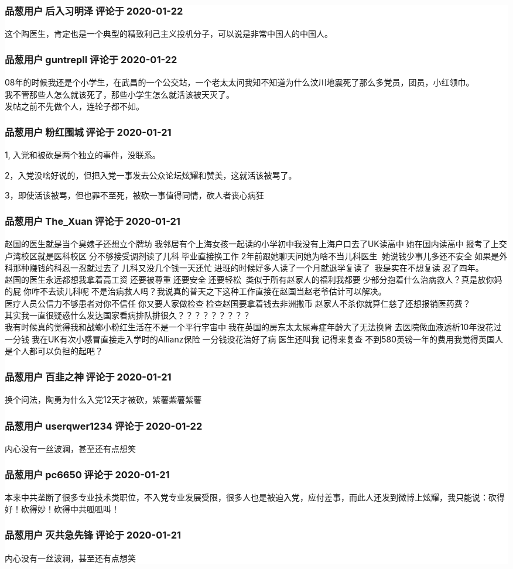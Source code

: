                 

### 品葱用户 **后入习明泽** 评论于 2020-01-22
        
这个陶医生，肯定也是一个典型的精致利己主义投机分子，可以说是非常中国人的中国人。
        
                

### 品葱用户 **guntrepll** 评论于 2020-01-22
        
08年的时候我还是个小学生，在武昌的一个公交站，一个老太太问我知不知道为什么汶川地震死了那么多党员，团员，小红领巾。  
我不管那些人怎么就该死了，那些小学生怎么就活该被天灭了。  
发帖之前不先做个人，连轮子都不如。
        
                

### 品葱用户 **粉红围城** 评论于 2020-01-21
        
1, 入党和被砍是两个独立的事件，没联系。  
  
2，入党没啥好说的，但把入党一事发去公众论坛炫耀和赞美，这就活该被骂了。  
  
3，即使活该被骂，但也罪不至死，被砍一事值得同情，砍人者丧心病狂
        
                

### 品葱用户 **The_Xuan** 评论于 2020-01-21
        
赵国的医生就是当个臭婊子还想立个牌坊 我邻居有个上海女孩一起读的小学初中我没有上海户口去了UK读高中 她在国内读高中 报考了上交卢湾校区就是医科校区 分不够接受调剂读了儿科 毕业直接换工作 2年前跟她聊天问她为啥不当儿科医生  她说钱少事儿多还不安全 如果是外科那种赚钱的科忍一忍就过去了 儿科又没几个钱一天还忙 进班的时候好多人读了一个月就退学复读了  我是实在不想复读 忍了四年。  
赵国的医生永远都想我拿着高工资 还要被尊重 还要安全 还要轻松  类似于所有赵家人的福利我都要 少部分抱着什么治病救人？真是放你妈的屁 你咋不去读儿科呢 不是治病救人吗？我说真的普天之下这种工作直接在赵国当赵老爷估计可以解决。  
医疗人员公信力不够患者对你不信任 你又要人家做检查 检查赵国要拿着钱去非洲撒币 赵家人不杀你就算仁慈了还想报销医药费？  
其实我一直很疑惑什么发达国家看病排队排很久？？？？？？？？？  
我有时候真的觉得我和战螂小粉红生活在不是一个平行宇宙中 我在英国的房东太太尿毒症年龄大了无法换肾 去医院做血液透析10年没花过一分钱 我在UK有次小感冒直接走入学时的Allianz保险 一分钱没花治好了病 医生还叫我 记得来复查 不到580英镑一年的费用我觉得英国人是个人都可以负担的起吧？
        
                

### 品葱用户 **百韭之神** 评论于 2020-01-21
        
换个问法，陶勇为什么入党12天才被砍，紫薯紫薯紫薯
        
                

### 品葱用户 **userqwer1234** 评论于 2020-01-22
        
内心没有一丝波澜，甚至还有点想笑
        
                

### 品葱用户 **pc6650** 评论于 2020-01-21
        
本来中共垄断了很多专业技术类职位，不入党专业发展受限，很多人也是被迫入党，应付差事，而此人还发到微博上炫耀，我只能说：砍得好！砍得妙！砍得中共呱呱叫！
        
                

### 品葱用户 **灭共急先锋** 评论于 2020-01-21
        
内心没有一丝波澜，甚至还有点想笑
        
